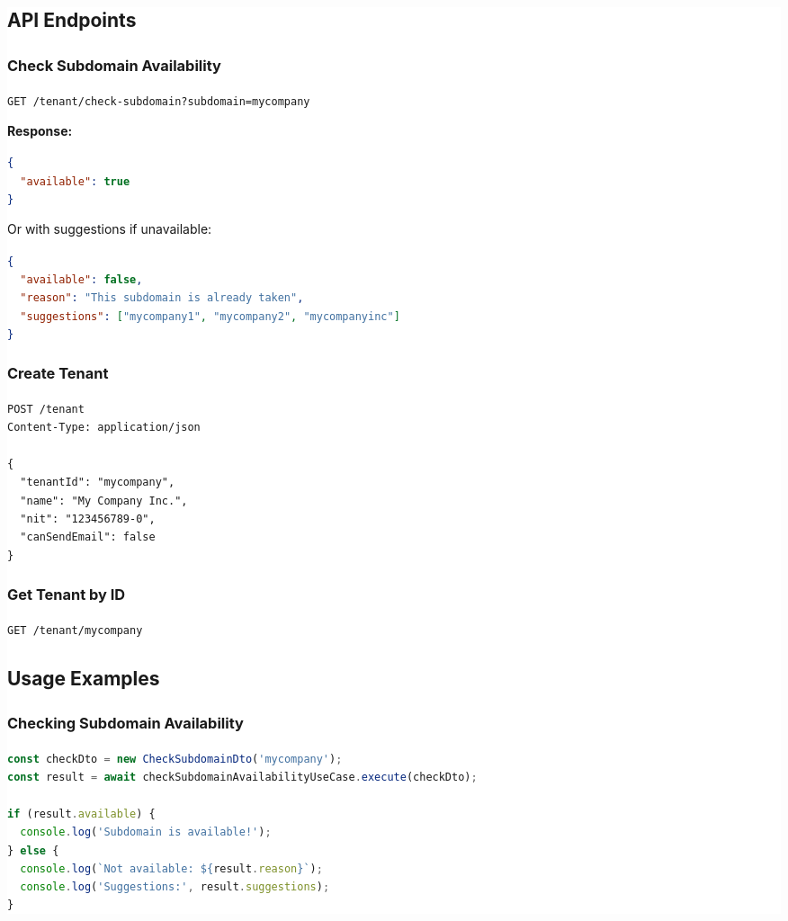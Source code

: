 ## API Endpoints

### Check Subdomain Availability
```http
GET /tenant/check-subdomain?subdomain=mycompany
```

**Response:**
```json
{
  "available": true
}
```

Or with suggestions if unavailable:
```json
{
  "available": false,
  "reason": "This subdomain is already taken",
  "suggestions": ["mycompany1", "mycompany2", "mycompanyinc"]
}
```

### Create Tenant
```http
POST /tenant
Content-Type: application/json

{
  "tenantId": "mycompany",
  "name": "My Company Inc.",
  "nit": "123456789-0",
  "canSendEmail": false
}
```

### Get Tenant by ID
```http
GET /tenant/mycompany
```

## Usage Examples

### Checking Subdomain Availability
```typescript
const checkDto = new CheckSubdomainDto('mycompany');
const result = await checkSubdomainAvailabilityUseCase.execute(checkDto);

if (result.available) {
  console.log('Subdomain is available!');
} else {
  console.log(`Not available: ${result.reason}`);
  console.log('Suggestions:', result.suggestions);
}
```
